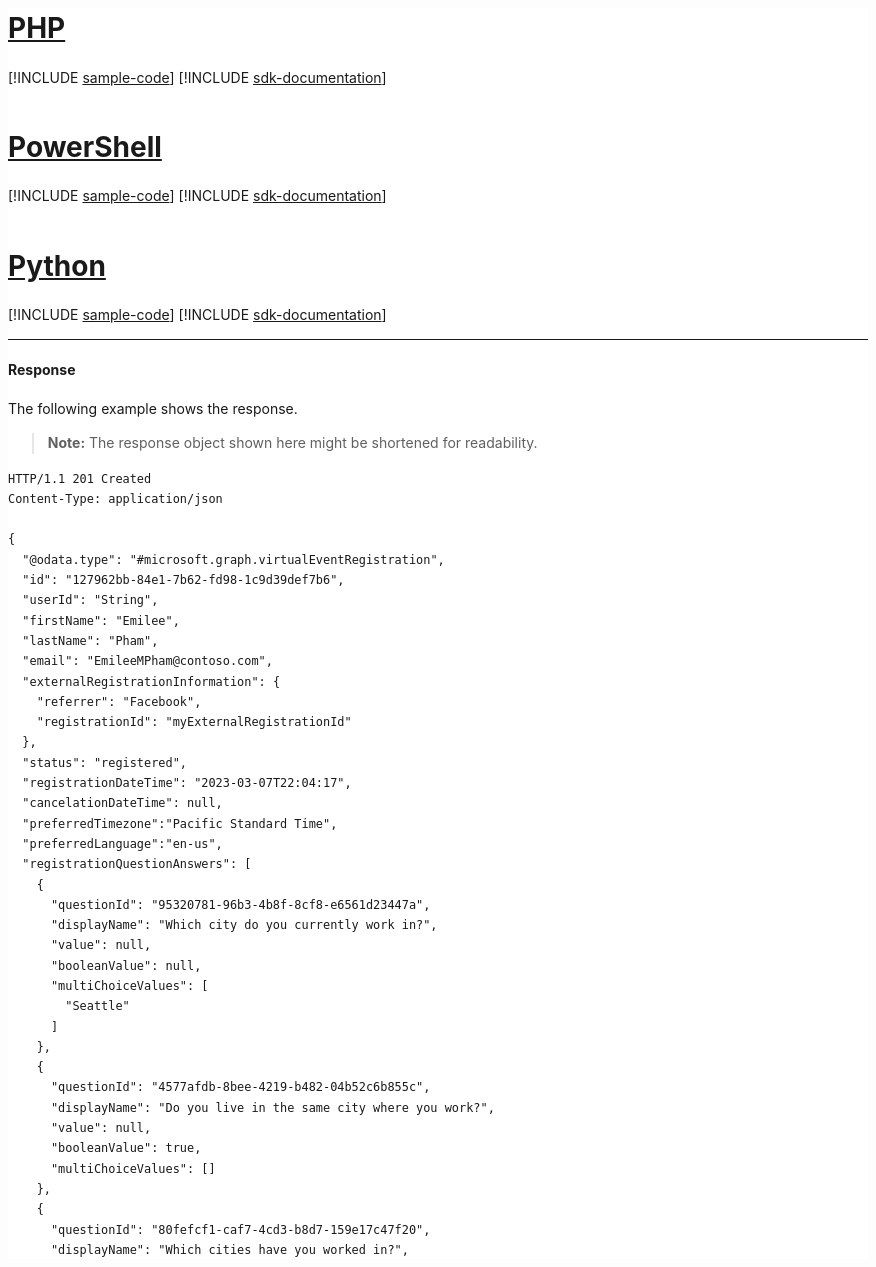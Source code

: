 # [PHP](#tab/php)
[!INCLUDE [sample-code](../includes/snippets/php/create-virtualeventregistration-delegated-php-snippets.md)]
[!INCLUDE [sdk-documentation](../includes/snippets/snippets-sdk-documentation-link.md)]

# [PowerShell](#tab/powershell)
[!INCLUDE [sample-code](../includes/snippets/powershell/create-virtualeventregistration-delegated-powershell-snippets.md)]
[!INCLUDE [sdk-documentation](../includes/snippets/snippets-sdk-documentation-link.md)]

# [Python](#tab/python)
[!INCLUDE [sample-code](../includes/snippets/python/create-virtualeventregistration-delegated-python-snippets.md)]
[!INCLUDE [sdk-documentation](../includes/snippets/snippets-sdk-documentation-link.md)]

---

#### Response
The following example shows the response.
>**Note:** The response object shown here might be shortened for readability.

``` http
HTTP/1.1 201 Created
Content-Type: application/json

{
  "@odata.type": "#microsoft.graph.virtualEventRegistration",
  "id": "127962bb-84e1-7b62-fd98-1c9d39def7b6",
  "userId": "String",
  "firstName": "Emilee",
  "lastName": "Pham",
  "email": "EmileeMPham@contoso.com",
  "externalRegistrationInformation": {
    "referrer": "Facebook",
    "registrationId": "myExternalRegistrationId"
  },
  "status": "registered",
  "registrationDateTime": "2023-03-07T22:04:17",
  "cancelationDateTime": null,
  "preferredTimezone":"Pacific Standard Time",
  "preferredLanguage":"en-us",
  "registrationQuestionAnswers": [
    {
      "questionId": "95320781-96b3-4b8f-8cf8-e6561d23447a",
      "displayName": "Which city do you currently work in?",
      "value": null,
      "booleanValue": null,
      "multiChoiceValues": [
        "Seattle"
      ]
    },
    {
      "questionId": "4577afdb-8bee-4219-b482-04b52c6b855c",
      "displayName": "Do you live in the same city where you work?",
      "value": null,
      "booleanValue": true,
      "multiChoiceValues": []
    },
    {
      "questionId": "80fefcf1-caf7-4cd3-b8d7-159e17c47f20",
      "displayName": "Which cities have you worked in?",
```
